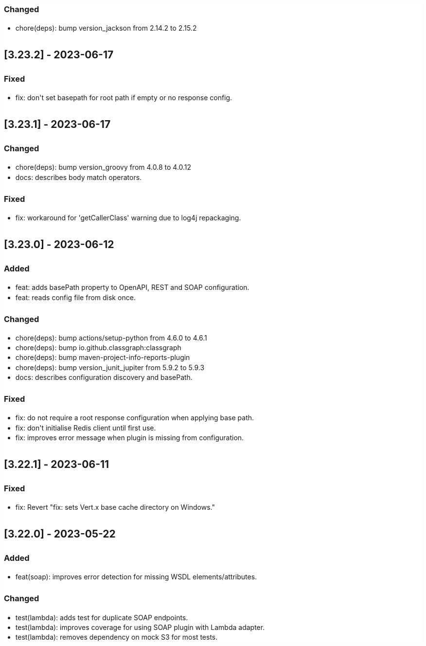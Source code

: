 ### Changed
- chore(deps): bump version_jackson from 2.14.2 to 2.15.2

## [3.23.2] - 2023-06-17
### Fixed
- fix: don't set basepath for root path if empty or no response config.

## [3.23.1] - 2023-06-17
### Changed
- chore(deps): bump version_groovy from 4.0.8 to 4.0.12
- docs: describes body match operators.

### Fixed
- fix: workaround for 'getCallerClass' warning due to log4j repackaging.

## [3.23.0] - 2023-06-12
### Added
- feat: adds basePath property to OpenAPI, REST and SOAP configuration.
- feat: reads config file from disk once.

### Changed
- chore(deps): bump actions/setup-python from 4.6.0 to 4.6.1
- chore(deps): bump io.github.classgraph:classgraph
- chore(deps): bump maven-project-info-reports-plugin
- chore(deps): bump version_junit_jupiter from 5.9.2 to 5.9.3
- docs: describes configuration discovery and basePath.

### Fixed
- fix: do not require a root response configuration when applying base path.
- fix: don't initialise Redis client until first use.
- fix: improves error message when plugin is missing from configuration.

## [3.22.1] - 2023-06-11
### Fixed
- fix: Revert "fix: sets Vert.x base cache directory on Windows."

## [3.22.0] - 2023-05-22
### Added
- feat(soap): improves error detection for missing WSDL elements/attributes.

### Changed
- test(lambda): adds test for duplicate SOAP endpoints.
- test(lambda): improves coverage for using SOAP plugin with Lambda adapter.
- test(lambda): removes dependency on mock S3 for most tests.
